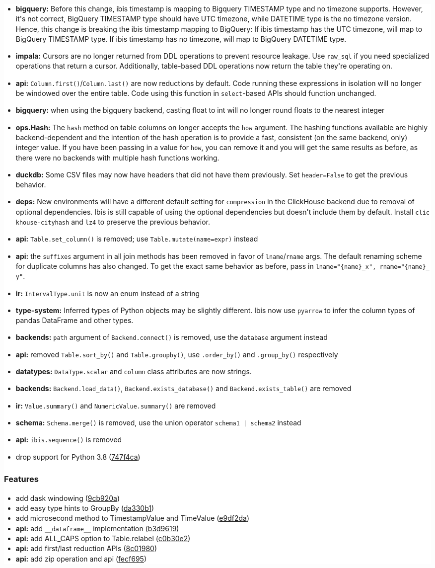 * **bigquery:** Before this change, ibis timestamp is mapping to Bigquery TIMESTAMP type and no timezone supports. However, it's not correct, BigQuery TIMESTAMP type should have UTC timezone, while DATETIME type is the no timezone version. Hence, this change is breaking the ibis timestamp mapping to BigQuery: If ibis timestamp has the UTC timezone, will map to BigQuery TIMESTAMP type. If ibis timestamp has no timezone, will map to BigQuery DATETIME type.
* **impala:** Cursors are no longer returned from DDL operations to prevent resource leakage. Use `raw_sql` if you need specialized operations that return a cursor. Additionally, table-based DDL operations now return the table they're operating on.
* **api:** `Column.first()`/`Column.last()` are now reductions by default. Code running these expressions in isolation will no longer be windowed over the entire table. Code using this function in `select`-based APIs should function unchanged.
* **bigquery:** when using the bigquery backend, casting float to int
will no longer round floats to the nearest integer
* **ops.Hash:** The `hash` method on table columns on longer accepts
the `how` argument.  The hashing functions available are highly
backend-dependent and the intention of the hash operation is to provide
a fast, consistent (on the same backend, only) integer value.
If you have been passing in a value for `how`, you can remove it and you
will get the same results as before, as there were no backends with
multiple hash functions working.
* **duckdb:** Some CSV files may now have headers that did not have them previously. Set `header=False` to get the previous behavior.
* **deps:** New environments will have a different default setting for `compression` in the ClickHouse backend due to removal of optional dependencies. Ibis is still capable of using the optional dependencies but doesn't include them by default. Install `clickhouse-cityhash` and `lz4` to preserve the previous behavior.
* **api:** `Table.set_column()` is removed; use `Table.mutate(name=expr)` instead
* **api:** the `suffixes` argument in all join methods has been removed in favor of `lname`/`rname` args. The default renaming scheme for duplicate columns has also changed. To get the exact same behavior as before, pass in `lname="{name}_x", rname="{name}_y"`.
* **ir:** `IntervalType.unit` is now an enum instead of a string
* **type-system:** Inferred types of Python objects may be slightly different. Ibis now use `pyarrow` to infer the column types of pandas DataFrame and other types.
* **backends:** `path` argument of `Backend.connect()` is removed, use the `database` argument instead
* **api:** removed `Table.sort_by()` and `Table.groupby()`, use `.order_by()` and `.group_by()` respectively
* **datatypes:** `DataType.scalar` and `column` class attributes are now strings.
* **backends:** `Backend.load_data()`, `Backend.exists_database()` and `Backend.exists_table()` are removed
* **ir:** `Value.summary()` and `NumericValue.summary()` are removed
* **schema:** `Schema.merge()` is removed, use the union operator `schema1 | schema2` instead
* **api:** `ibis.sequence()` is removed

* drop support for Python 3.8 ([747f4ca](https://github.com/ibis-project/ibis/commit/747f4caca1cf8ab6d4ea908e5d7d7d31eae99f9d))


### Features

* add dask windowing ([9cb920a](https://github.com/ibis-project/ibis/commit/9cb920a35305ddd32decabbeae96dbaff7691ed2))
* add easy type hints to GroupBy ([da330b1](https://github.com/ibis-project/ibis/commit/da330b100ffcf2230e152c311329601e3e3af278))
* add microsecond method to TimestampValue and TimeValue ([e9df2da](https://github.com/ibis-project/ibis/commit/e9df2dafd1208900aa9bda7d2a81c4bb8a99ea40))
* **api:** add `__dataframe__` implementation ([b3d9619](https://github.com/ibis-project/ibis/commit/b3d961998b6cf6a6fcff5e1405e1b37b144dd5f6))
* **api:** add ALL_CAPS option to Table.relabel ([c0b30e2](https://github.com/ibis-project/ibis/commit/c0b30e296cf2156320e7b9718754d637c2d89532))
* **api:** add first/last reduction APIs ([8c01980](https://github.com/ibis-project/ibis/commit/8c01980ed5a30912ea35fa47903347ebf44c8b12))
* **api:** add zip operation and api ([fecf695](https://github.com/ibis-project/ibis/commit/fecf69504ff48651ce707bbbad23539e48e46e4e))